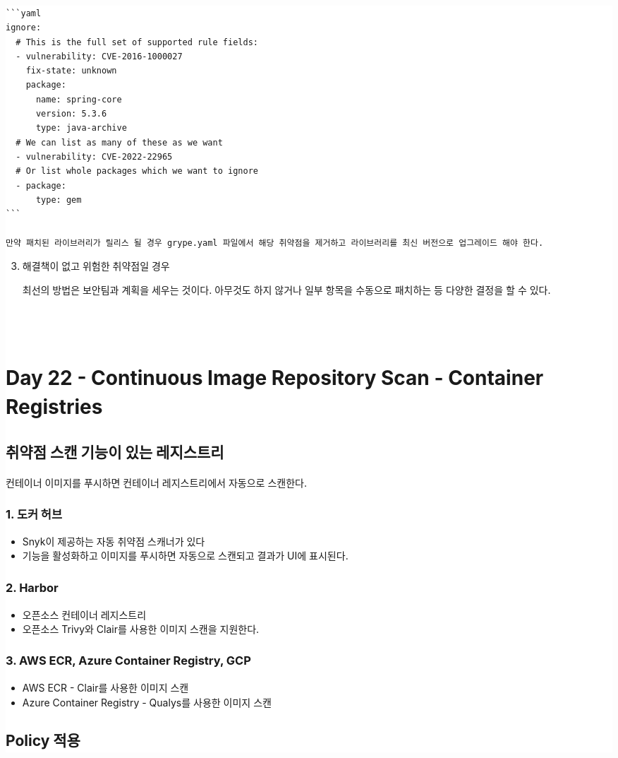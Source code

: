     ```yaml
    ignore:
      # This is the full set of supported rule fields:
      - vulnerability: CVE-2016-1000027
        fix-state: unknown
        package:
          name: spring-core
          version: 5.3.6
          type: java-archive
      # We can list as many of these as we want
      - vulnerability: CVE-2022-22965
      # Or list whole packages which we want to ignore
      - package:
          type: gem
    ```
    
    만약 패치된 라이브러리가 릴리스 될 경우 grype.yaml 파일에서 해당 취약점을 제거하고 라이브러리를 최신 버전으로 업그레이드 해야 한다.
    
3. 해결책이 없고 위험한 취약점일 경우
    
    최선의 방법은 보안팀과 계획을 세우는 것이다. 아무것도 하지 않거나 일부 항목을 수동으로 패치하는 등 다양한 결정을 할 수 있다.

<br/><br/>

# Day 22 - Continuous Image Repository Scan - Container Registries

## 취약점 스캔 기능이 있는 레지스트리

컨테이너 이미지를 푸시하면 컨테이너 레지스트리에서 자동으로 스캔한다.

### 1. 도커 허브

- Snyk이 제공하는 자동 취약점 스캐너가 있다
- 기능을 활성화하고 이미지를 푸시하면 자동으로 스캔되고 결과가 UI에 표시된다.

### 2. Harbor

- 오픈소스 컨테이너 레지스트리
- 오픈소스 Trivy와 Clair를 사용한 이미지 스캔을 지원한다.

### 3. AWS ECR, Azure Container Registry, GCP

- AWS ECR - Clair를 사용한 이미지 스캔
- Azure Container Registry - Qualys를 사용한 이미지 스캔

## Policy 적용
